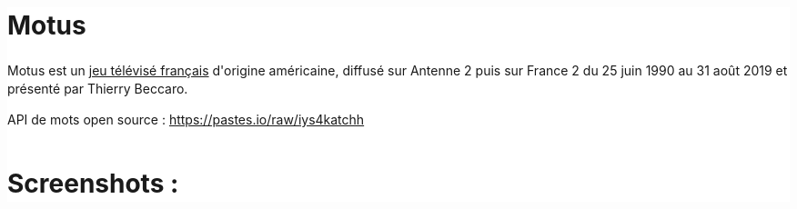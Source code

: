 # Motus

Motus est un [jeu télévisé français](https://fr.wikipedia.org/wiki/Motus_(jeu_t%C3%A9l%C3%A9vis%C3%A9)) d'origine américaine, diffusé sur Antenne 2 puis sur France 2 du 25 juin 1990 au 31 août 2019 et présenté par Thierry Beccaro.

API de mots open source :  https://pastes.io/raw/iys4katchh

# Screenshots :

<p float="left">